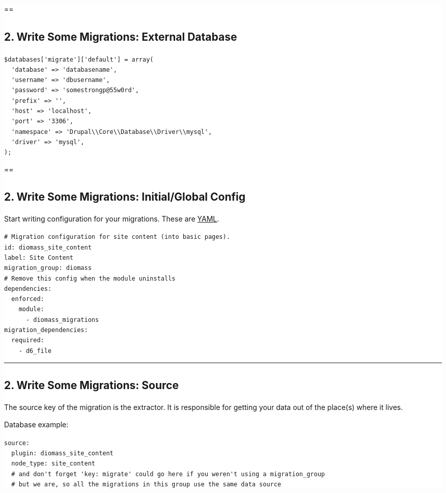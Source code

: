 ==

## 2. Write Some Migrations: External Database

```
$databases['migrate']['default'] = array(
  'database' => 'databasename',
  'username' => 'dbusername',
  'password' => 'somestrongp@55w0rd',
  'prefix' => '',
  'host' => 'localhost',
  'port' => '3306',
  'namespace' => 'Drupal\\Core\\Database\\Driver\\mysql',
  'driver' => 'mysql',
);
```

==

## 2. Write Some Migrations: Initial/Global Config

Start writing configuration for your migrations. These are [YAML](http://yaml.org/).

```
# Migration configuration for site content (into basic pages).
id: diomass_site_content
label: Site Content
migration_group: diomass
# Remove this config when the module uninstalls
dependencies:
  enforced:
    module:
      - diomass_migrations
migration_dependencies:
  required:
    - d6_file
```

---

## 2. Write Some Migrations: Source

The source key of the migration is the extractor. It is responsible for getting
your data out of the place(s) where it lives.

Database example:

```
source:
  plugin: diomass_site_content
  node_type: site_content
  # and don't forget 'key: migrate' could go here if you weren't using a migration_group
  # but we are, so all the migrations in this group use the same data source
```
